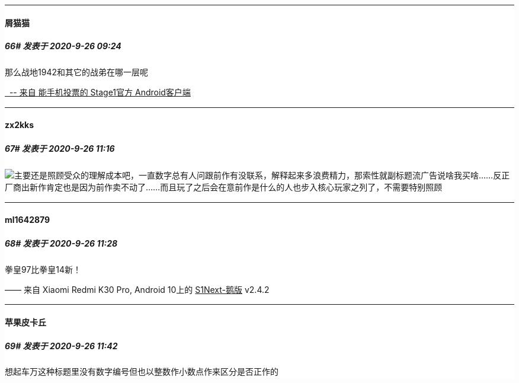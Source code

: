 



*****

####  屑猫猫  
##### 66#       发表于 2020-9-26 09:24




那么战地1942和其它的战弟在哪一层呢

[  -- 来自 能手机投票的 Stage1官方 Android客户端](https://www.coolapk.com/apk/140634)







*****

####  zx2kks  
##### 67#       发表于 2020-9-26 11:16



<img src="https://static.saraba1st.com/image/smiley/face2017/009.gif" referrerpolicy="no-referrer">主要还是照顾受众的理解成本吧，一直数字总有人问跟前作有没联系，解释起来多浪费精力，那索性就副标题流广告说啥我买啥……反正厂商出新作肯定也是因为前作卖不动了……而且玩了之后会在意前作是什么的人也步入核心玩家之列了，不需要特别照顾







*****

####  ml1642879  
##### 68#       发表于 2020-9-26 11:28




拳皇97比拳皇14新！

—— 来自 Xiaomi Redmi K30 Pro, Android 10上的 [S1Next-鹅版](https://github.com/ykrank/S1-Next/releases) v2.4.2







*****

####  苹果皮卡丘  
##### 69#       发表于 2020-9-26 11:42




想起车万这种标题里没有数字编号但也以整数作小数点作来区分是否正作的



